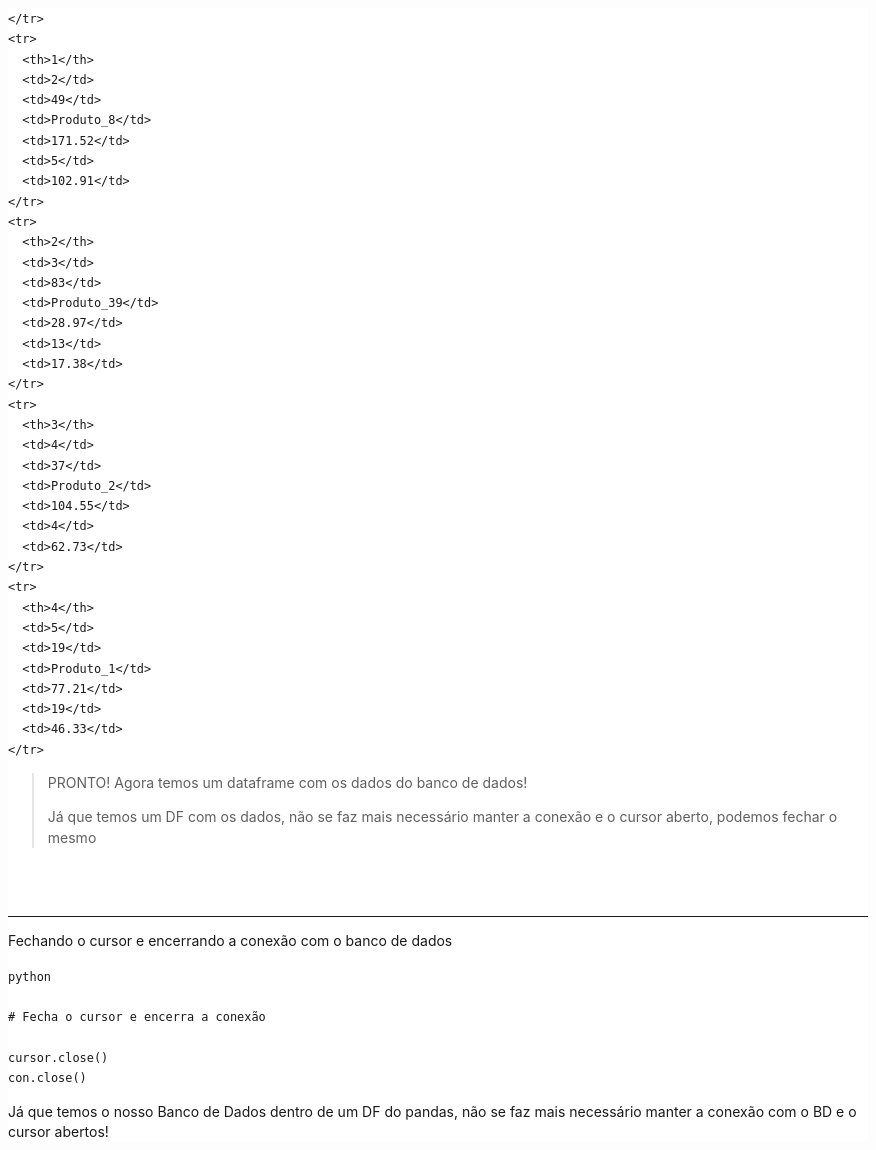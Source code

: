     </tr>
    <tr>
      <th>1</th>
      <td>2</td>
      <td>49</td>
      <td>Produto_8</td>
      <td>171.52</td>
      <td>5</td>
      <td>102.91</td>
    </tr>
    <tr>
      <th>2</th>
      <td>3</td>
      <td>83</td>
      <td>Produto_39</td>
      <td>28.97</td>
      <td>13</td>
      <td>17.38</td>
    </tr>
    <tr>
      <th>3</th>
      <td>4</td>
      <td>37</td>
      <td>Produto_2</td>
      <td>104.55</td>
      <td>4</td>
      <td>62.73</td>
    </tr>
    <tr>
      <th>4</th>
      <td>5</td>
      <td>19</td>
      <td>Produto_1</td>
      <td>77.21</td>
      <td>19</td>
      <td>46.33</td>
    </tr>
  </tbody>
</table>
</div>



>PRONTO! Agora temos um dataframe com os dados do banco de dados!
>
>Já que temos um DF com os dados, não se faz mais necessário manter a conexão e o cursor aberto, podemos fechar o mesmo

<br><br>
***


Fechando o cursor e encerrando a conexão com o banco de dados
```
python

# Fecha o cursor e encerra a conexão

cursor.close()
con.close()
```
Já que temos o nosso Banco de Dados dentro de um DF do pandas, não se faz mais necessário manter a conexão com o BD e o cursor abertos!
